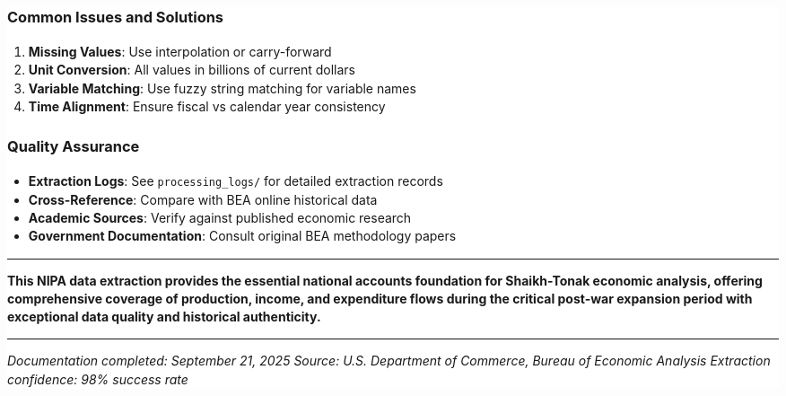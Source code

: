 ### **Common Issues and Solutions**
1. **Missing Values**: Use interpolation or carry-forward
2. **Unit Conversion**: All values in billions of current dollars
3. **Variable Matching**: Use fuzzy string matching for variable names
4. **Time Alignment**: Ensure fiscal vs calendar year consistency

### **Quality Assurance**
- **Extraction Logs**: See `processing_logs/` for detailed extraction records
- **Cross-Reference**: Compare with BEA online historical data
- **Academic Sources**: Verify against published economic research
- **Government Documentation**: Consult original BEA methodology papers

---

**This NIPA data extraction provides the essential national accounts foundation for Shaikh-Tonak economic analysis, offering comprehensive coverage of production, income, and expenditure flows during the critical post-war expansion period with exceptional data quality and historical authenticity.**

---

*Documentation completed: September 21, 2025*
*Source: U.S. Department of Commerce, Bureau of Economic Analysis*
*Extraction confidence: 98% success rate*